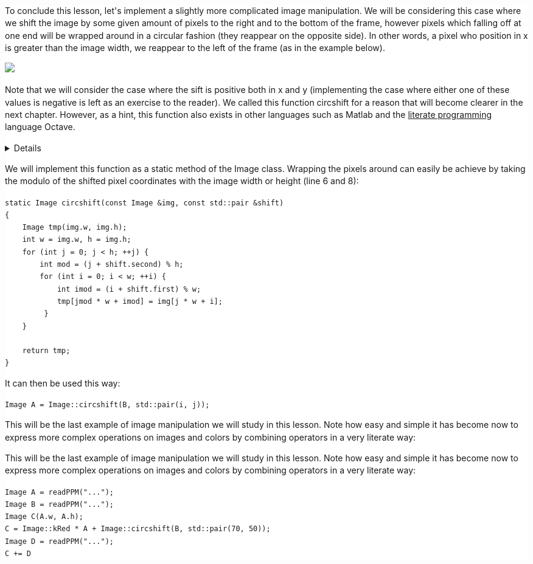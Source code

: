 To conclude this lesson, let's implement a slightly more complicated image manipulation. We will be considering this case where we shift the image by some given amount of pixels to the right and to the bottom of the frame, however pixels which falling off at one end will be wrapped around in a circular fashion (they reappear on the opposite side). In other words, a pixel who position in x is greater than the image width, we reappear to the left of the frame (as in the example below).

![](/images/simple-image-manipulations/sim-circshift.png?)

Note that we will consider the case where the sift is positive both in x and y (implementing the case where either one of these values is negative is left as an exercise to the reader). We called this function circshift for a reason that will become clearer in the next chapter. However, as a hint, this function also exists in other languages such as Matlab and the [literate programming](http://en.wikipedia.org/wiki/Literate_programming) language Octave.

<details></details>

We will implement this function as a static method of the Image class. Wrapping the pixels around can easily be achieve by taking the modulo of the shifted pixel coordinates with the image width or height (line 6 and 8):

```
static Image circshift(const Image &img, const std::pair &shift) 
{ 
    Image tmp(img.w, img.h); 
    int w = img.w, h = img.h; 
    for (int j = 0; j < h; ++j) { 
        int mod = (j + shift.second) % h; 
        for (int i = 0; i < w; ++i) { 
            int imod = (i + shift.first) % w; 
            tmp[jmod * w + imod] = img[j * w + i]; 
         } 
    } 
 
    return tmp; 
} 
```

It can then be used this way:

```
Image A = Image::circshift(B, std::pair(i, j));
```

This will be the last example of image manipulation we will study in this lesson. Note how easy and simple it has become now to express more complex operations on images and colors by combining operators in a very literate way:

This will be the last example of image manipulation we will study in this lesson. Note how easy and simple it has become now to express more complex operations on images and colors by combining operators in a very literate way:

```
Image A = readPPM("..."); 
Image B = readPPM("..."); 
Image C(A.w, A.h); 
C = Image::kRed * A + Image::circshift(B, std::pair(70, 50)); 
Image D = readPPM("..."); 
C += D 
```
